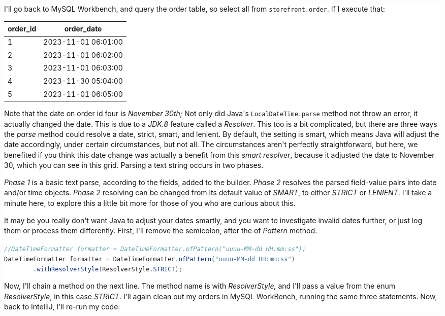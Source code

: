 I'll go back to MySQL Workbench, and query the order table, 
so select all from `storefront.order`.
If I execute that:

| order_id | order_date          |
|----------|---------------------|
| 1        | 2023-11-01 06:01:00 |
| 2        | 2023-11-01 06:02:00 |
| 3        | 2023-11-01 06:03:00 |
| 4        | 2023-11-30 05:04:00 |
| 5        | 2023-11-01 06:05:00 |

Note that the date on order id four is _November 30th;_
Not only did Java's `LocalDateTime.parse` method not throw an error, 
it actually changed the date.
This is due to a _JDK.8_ feature called a _Resolver_.
This too is a bit complicated, 
but there are three ways the _parse_ method could resolve a date, 
strict, smart, and lenient.
By default, the setting is smart, 
which means Java will adjust the date accordingly,
under certain circumstances, but not all.
The circumstances aren't perfectly straightforward, 
but here, we benefited if you think this date change was 
actually a benefit from this _smart resolver_,
because it adjusted the date to November 30, 
which you can see in this grid.
Parsing a text string occurs in two phases.

_Phase 1_ is a basic text parse, according to the fields, added to the builder.
_Phase 2_ resolves the parsed field-value pairs into date and/or time objects.
_Phase 2_ resolving can be changed from its default value of _SMART_, 
to either _STRICT_ or _LENIENT_.
I'll take a minute here, to explore this a little bit more
for those of you who are curious about this.

It may be you really don't want Java to adjust your dates smartly, 
and you want to investigate invalid dates further, 
or just log them or process them differently.
First, I'll remove the semicolon, after the of _Pattern_ method.

```java  
//DateTimeFormatter formatter = DateTimeFormatter.ofPattern("uuuu-MM-dd HH:mm:ss");
DateTimeFormatter formatter = DateTimeFormatter.ofPattern("uuuu-MM-dd HH:mm:ss")
        .withResolverStyle(ResolverStyle.STRICT);
```

Now, I'll chain a method on the next line.
The method name is with _ResolverStyle,_ 
and I'll pass a value from the enum _ResolverStyle_, in this case _STRICT_.
I'll again clean out my orders in MySQL WorkBench, 
running the same three statements.
Now, back to IntelliJ, I'll re-run my code:
